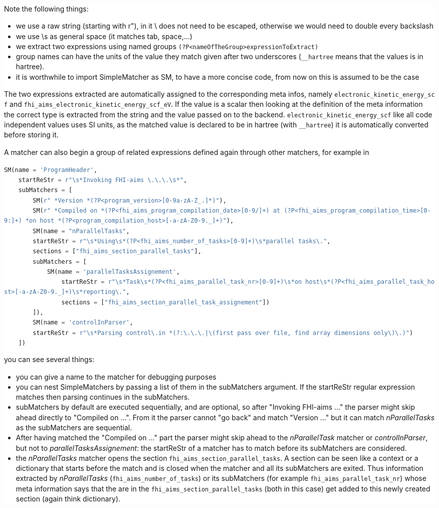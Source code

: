 Note the following things:

* we use a raw string (starting with r"), in it \ does not need to be escaped, otherwise we would need to double every backslash
* we use \s as general space (it matches tab, space,...)
* we extract two expressions using named groups `(?P<nameOfTheGroup>expressionToExtract)`
* group names can have the units of the value they match given after two underscores (`__hartree` means that the values is in hartree).
* it is worthwhile to import SimpleMatcher as SM, to have a more concise code, from now on this is assumed to be the case

The two expressions extracted are automatically assigned to the corresponding meta infos, namely ``electronic_kinetic_energy_scf`` and ``fhi_aims_electronic_kinetic_energy_scf_eV``.
If the value is a scalar then looking at the definition of the meta information the correct type is extracted from the string and the value passed on to the backend.
``electronic_kinetic_energy_scf`` like all code independent values uses SI units, as the matched value is declared to be in hartree (with ``__hartree``) it is automatically converted before storing it.

A matcher can also begin a group of related expressions defined again through other matchers, for example in

```python
SM(name = 'ProgramHeader',
    startReStr = r"\s*Invoking FHI-aims \.\.\.\s*",
    subMatchers = [
        SM(r" *Version *(?P<program_version>[0-9a-zA-Z_.]*)"),
        SM(r" *Compiled on *(?P<fhi_aims_program_compilation_date>[0-9/]+) at (?P<fhi_aims_program_compilation_time>[0-9:]+) *on host *(?P<program_compilation_host>[-a-zA-Z0-9._]+)"),
        SM(name = "nParallelTasks",
        startReStr = r"\s*Using\s*(?P<fhi_aims_number_of_tasks>[0-9]+)\s*parallel tasks\.",
        sections = ["fhi_aims_section_parallel_tasks"],
        subMatchers = [
            SM(name = 'parallelTasksAssignement',
                startReStr = r"\s*Task\s*(?P<fhi_aims_parallel_task_nr>[0-9]+)\s*on host\s*(?P<fhi_aims_parallel_task_host>[-a-zA-Z0-9._]+)\s*reporting\.",
                sections = ["fhi_aims_section_parallel_task_assignement"])
        ]),
        SM(name = 'controlInParser',
        startReStr = r"\s*Parsing control\.in *(?:\.\.\.|\(first pass over file, find array dimensions only\)\.)")
    ])
```

you can see several things:

* you can give a name to the matcher for debugging purposes
* you can nest SimpleMatchers by passing a list of them in the subMatchers argument. If the startReStr regular expression matches then parsing continues in the subMatchers.
* subMatchers by default are executed sequentially, and are optional, so after "Invoking FHI-aims ..." the parser might skip ahead directly to "Compiled on ...". From it the parser cannot "go back" and match "Version ..." but it can match *nParallelTasks* as the subMatchers are sequential.
* After having matched the  "Compiled on ..." part the parser might skip ahead to the *nParallelTask* matcher or *controlInParser*, but not to *parallelTasksAssignement*: the startReStr of a matcher has to match before its subMatchers are considered.
* the *nParallelTasks* matcher opens the section ``fhi_aims_section_parallel_tasks``.
  A section can be seen like a context or a dictionary that starts before the match and is closed when the matcher and all its subMatchers are exited.
  Thus information extracted by *nParallelTasks* (``fhi_aims_number_of_tasks``) or its subMatchers (for example ``fhi_aims_parallel_task_nr``) whose meta information says that the are in the ``fhi_aims_section_parallel_tasks`` (both in this case) get added to this newly created section (again think dictionary).
